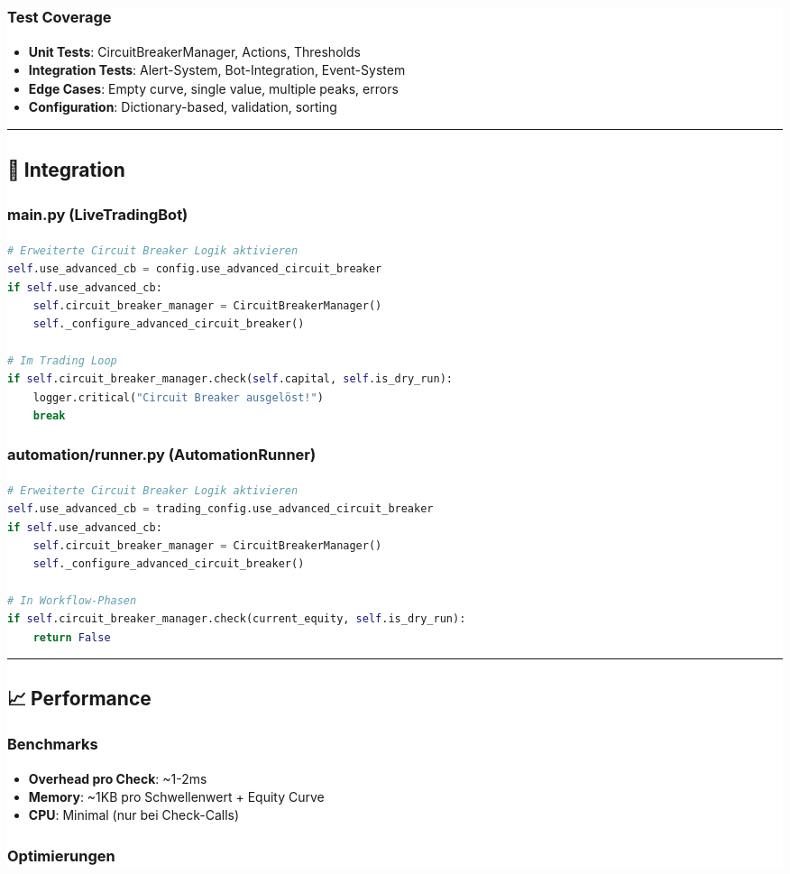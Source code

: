 ### Test Coverage

- **Unit Tests**: CircuitBreakerManager, Actions, Thresholds
- **Integration Tests**: Alert-System, Bot-Integration, Event-System
- **Edge Cases**: Empty curve, single value, multiple peaks, errors
- **Configuration**: Dictionary-based, validation, sorting

---

## 🚀 Integration

### main.py (LiveTradingBot)

```python
# Erweiterte Circuit Breaker Logik aktivieren
self.use_advanced_cb = config.use_advanced_circuit_breaker
if self.use_advanced_cb:
    self.circuit_breaker_manager = CircuitBreakerManager()
    self._configure_advanced_circuit_breaker()

# Im Trading Loop
if self.circuit_breaker_manager.check(self.capital, self.is_dry_run):
    logger.critical("Circuit Breaker ausgelöst!")
    break
```

### automation/runner.py (AutomationRunner)

```python
# Erweiterte Circuit Breaker Logik aktivieren
self.use_advanced_cb = trading_config.use_advanced_circuit_breaker
if self.use_advanced_cb:
    self.circuit_breaker_manager = CircuitBreakerManager()
    self._configure_advanced_circuit_breaker()

# In Workflow-Phasen
if self.circuit_breaker_manager.check(current_equity, self.is_dry_run):
    return False
```

---

## 📈 Performance

### Benchmarks

- **Overhead pro Check**: ~1-2ms
- **Memory**: ~1KB pro Schwellenwert + Equity Curve
- **CPU**: Minimal (nur bei Check-Calls)

### Optimierungen
